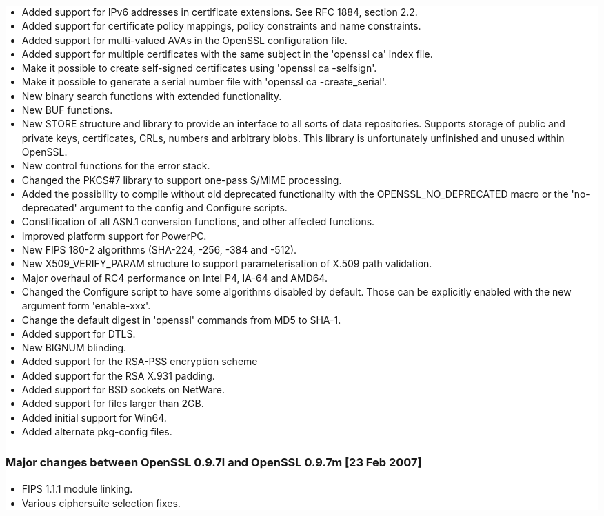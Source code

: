   * Added support for IPv6 addresses in certificate extensions.
    See RFC 1884, section 2.2.
  * Added support for certificate policy mappings, policy
    constraints and name constraints.
  * Added support for multi-valued AVAs in the OpenSSL
    configuration file.
  * Added support for multiple certificates with the same subject
    in the 'openssl ca' index file.
  * Make it possible to create self-signed certificates using
    'openssl ca -selfsign'.
  * Make it possible to generate a serial number file with
    'openssl ca -create_serial'.
  * New binary search functions with extended functionality.
  * New BUF functions.
  * New STORE structure and library to provide an interface to all
    sorts of data repositories.  Supports storage of public and
    private keys, certificates, CRLs, numbers and arbitrary blobs.
    This library is unfortunately unfinished and unused within
    OpenSSL.
  * New control functions for the error stack.
  * Changed the PKCS#7 library to support one-pass S/MIME
    processing.
  * Added the possibility to compile without old deprecated
    functionality with the OPENSSL_NO_DEPRECATED macro or the
    'no-deprecated' argument to the config and Configure scripts.
  * Constification of all ASN.1 conversion functions, and other
    affected functions.
  * Improved platform support for PowerPC.
  * New FIPS 180-2 algorithms (SHA-224, -256, -384 and -512).
  * New X509_VERIFY_PARAM structure to support parameterisation
  of X.509 path validation.
  * Major overhaul of RC4 performance on Intel P4, IA-64 and
    AMD64.
  * Changed the Configure script to have some algorithms disabled
    by default.  Those can be explicitly enabled with the new
    argument form 'enable-xxx'.
  * Change the default digest in 'openssl' commands from MD5 to
    SHA-1.
  * Added support for DTLS.
  * New BIGNUM blinding.
  * Added support for the RSA-PSS encryption scheme
  * Added support for the RSA X.931 padding.
  * Added support for BSD sockets on NetWare.
  * Added support for files larger than 2GB.
  * Added initial support for Win64.
  * Added alternate pkg-config files.

### Major changes between OpenSSL 0.9.7l and OpenSSL 0.9.7m [23 Feb 2007] ###

  * FIPS 1.1.1 module linking.
  * Various ciphersuite selection fixes.
